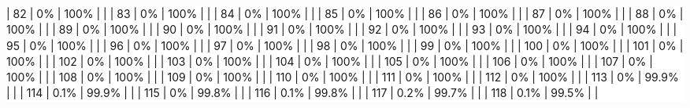 | 82 | 0% | 100% |  |
| 83 | 0% | 100% |  |
| 84 | 0% | 100% |  |
| 85 | 0% | 100% |  |
| 86 | 0% | 100% |  |
| 87 | 0% | 100% |  |
| 88 | 0% | 100% |  |
| 89 | 0% | 100% |  |
| 90 | 0% | 100% |  |
| 91 | 0% | 100% |  |
| 92 | 0% | 100% |  |
| 93 | 0% | 100% |  |
| 94 | 0% | 100% |  |
| 95 | 0% | 100% |  |
| 96 | 0% | 100% |  |
| 97 | 0% | 100% |  |
| 98 | 0% | 100% |  |
| 99 | 0% | 100% |  |
| 100 | 0% | 100% |  |
| 101 | 0% | 100% |  |
| 102 | 0% | 100% |  |
| 103 | 0% | 100% |  |
| 104 | 0% | 100% |  |
| 105 | 0% | 100% |  |
| 106 | 0% | 100% |  |
| 107 | 0% | 100% |  |
| 108 | 0% | 100% |  |
| 109 | 0% | 100% |  |
| 110 | 0% | 100% |  |
| 111 | 0% | 100% |  |
| 112 | 0% | 100% |  |
| 113 | 0% | 99.9% |  |
| 114 | 0.1% | 99.9% |  |
| 115 | 0% | 99.8% |  |
| 116 | 0.1% | 99.8% |  |
| 117 | 0.2% | 99.7% |  |
| 118 | 0.1% | 99.5% |  |